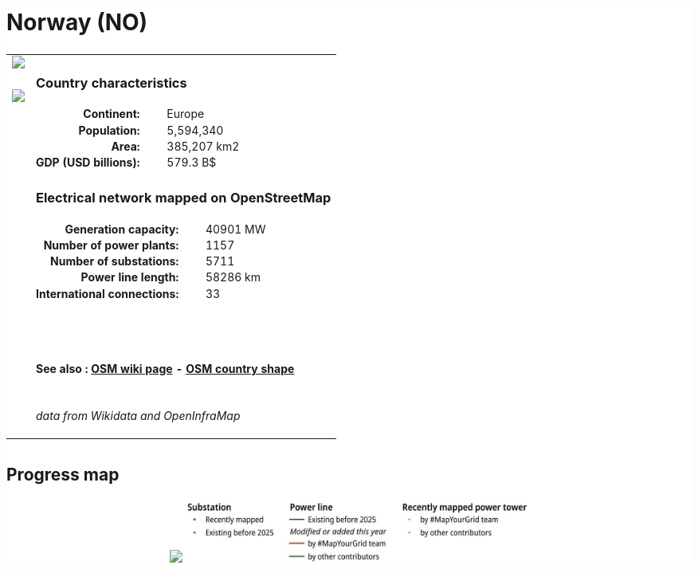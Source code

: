 # Norway (NO)

<table width="90%">
<tr>
<td>
<img src="http://commons.wikimedia.org/wiki/Special:FilePath/Flag%20of%20Norway.svg" width="250">
<br><br>
<img src="http://commons.wikimedia.org/wiki/Special:FilePath/Europe-Norway.svg" width="250"></td>
<td>
<h3>Country characteristics</h3>
<div style="display: inline-block;text-align:right;margin-right:30px;font-weight: bold;">
Continent:<br>Population:<br>Area:<br>GDP (USD billions):
</div>
<div style="display: inline-block;">
Europe<br>5,594,340<br>385,207 km2<br>579.3 B$
</div>
<h3>Electrical network mapped on OpenStreetMap</h3>
<div style="display: inline-block;text-align:right;margin-right:30px;font-weight: bold;">Generation capacity:<br>
Number of power plants:<br>
Number of substations:<br>
Power line length:<br>
International connections:<br>
</div>
<div style="display: inline-block;">40901 MW<br>
1157<br>
5711<br>
58286 km<br>
33<br>
</div>

<br><br><h4>See also :
<a href="https://wiki.openstreetmap.org/wiki/Power_networks/Norway" target="_blank">OSM wiki page</a> -
<a href="https://openstreetmap.org/relation/1059668" target="_blank">OSM country shape</a>
</h4>

<br><i>data from Wikidata and OpenInfraMap</i>
</td>
</tr>
</table>


## Progress map

<center>
<img src="https://raw.githubusercontent.com/ben10dynartio/mapyourgrid-website-files/refs/heads/main/docs/images/maps_countries/NO/high-voltage-network.jpg" width="60%">
<img src="../../images/maps_countries_legend_progress.jpg" width="50%">
</center>
